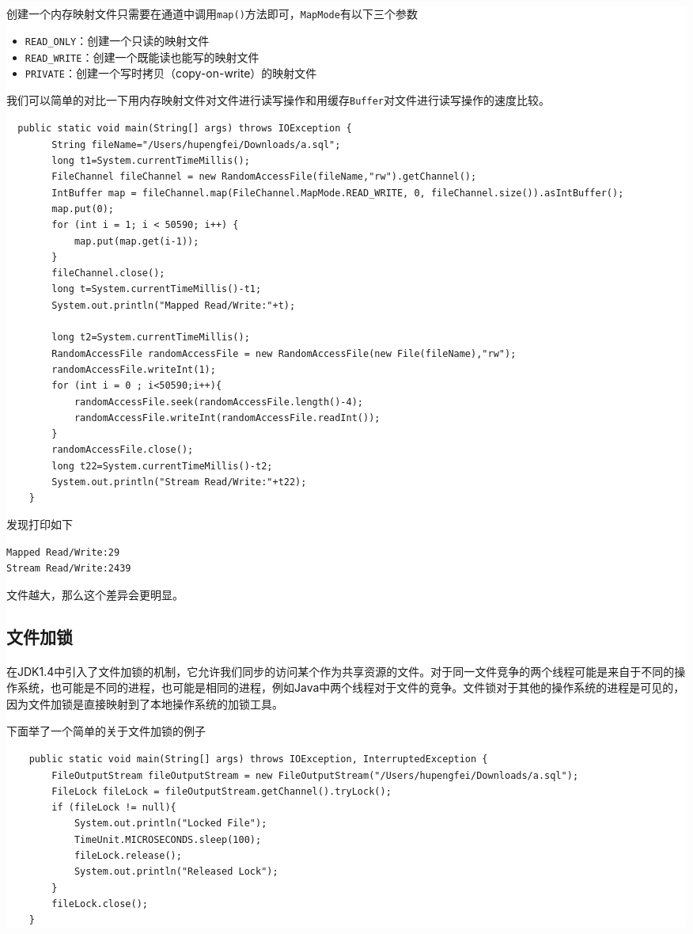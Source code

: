 创建一个内存映射文件只需要在通道中调用`map()`方法即可，`MapMode`有以下三个参数

* `READ_ONLY`：创建一个只读的映射文件
* `READ_WRITE`：创建一个既能读也能写的映射文件
* `PRIVATE`：创建一个写时拷贝（copy-on-write）的映射文件

我们可以简单的对比一下用内存映射文件对文件进行读写操作和用缓存`Buffer`对文件进行读写操作的速度比较。

```
  public static void main(String[] args) throws IOException {
        String fileName="/Users/hupengfei/Downloads/a.sql";
        long t1=System.currentTimeMillis();
        FileChannel fileChannel = new RandomAccessFile(fileName,"rw").getChannel();
        IntBuffer map = fileChannel.map(FileChannel.MapMode.READ_WRITE, 0, fileChannel.size()).asIntBuffer();
        map.put(0);
        for (int i = 1; i < 50590; i++) {
            map.put(map.get(i-1));
        }
        fileChannel.close();
        long t=System.currentTimeMillis()-t1;
        System.out.println("Mapped Read/Write:"+t);

        long t2=System.currentTimeMillis();
        RandomAccessFile randomAccessFile = new RandomAccessFile(new File(fileName),"rw");
        randomAccessFile.writeInt(1);
        for (int i = 0 ; i<50590;i++){
            randomAccessFile.seek(randomAccessFile.length()-4);
            randomAccessFile.writeInt(randomAccessFile.readInt());
        }
        randomAccessFile.close();
        long t22=System.currentTimeMillis()-t2;
        System.out.println("Stream Read/Write:"+t22);
    }

```
发现打印如下

```
Mapped Read/Write:29
Stream Read/Write:2439
```
文件越大，那么这个差异会更明显。

## 文件加锁

在JDK1.4中引入了文件加锁的机制，它允许我们同步的访问某个作为共享资源的文件。对于同一文件竞争的两个线程可能是来自于不同的操作系统，也可能是不同的进程，也可能是相同的进程，例如Java中两个线程对于文件的竞争。文件锁对于其他的操作系统的进程是可见的，因为文件加锁是直接映射到了本地操作系统的加锁工具。

下面举了一个简单的关于文件加锁的例子

```
    public static void main(String[] args) throws IOException, InterruptedException {
        FileOutputStream fileOutputStream = new FileOutputStream("/Users/hupengfei/Downloads/a.sql");
        FileLock fileLock = fileOutputStream.getChannel().tryLock();
        if (fileLock != null){
            System.out.println("Locked File");
            TimeUnit.MICROSECONDS.sleep(100);
            fileLock.release();
            System.out.println("Released Lock");
        }
        fileLock.close();
    }

```
